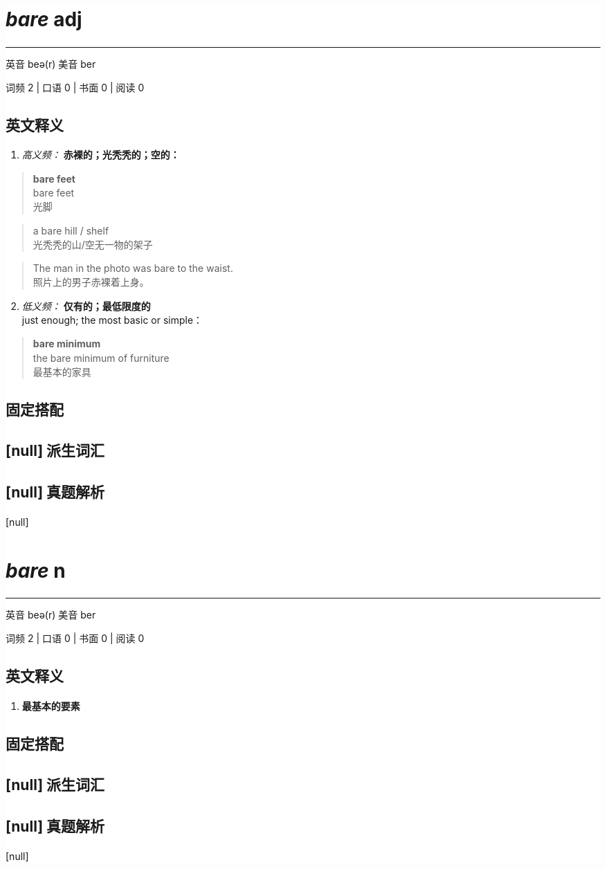 
# ***bare*** adj
---
英音 beə(r)     美音 ber

词频 2 | 口语 0 | 书面 0 | 阅读 0


英文释义
---
1. *高义频：* **赤裸的；光秃秃的；空的：**  


> **bare feet**  
> bare feet   
> 光脚

> a bare hill / shelf   
> 光秃秃的山/空无一物的架子

> The man in the photo was bare to the waist.   
> 照片上的男子赤裸着上身。

2. *低义频：* **仅有的；最低限度的**  
just enough; the most basic or simple：


> **bare minimum**  
> the bare minimum of furniture   
> 最基本的家具

固定搭配
---
[null]
派生词汇
---
[null]
真题解析
---
[null]


# ***bare*** n
---
英音 beə(r)     美音 ber

词频 2 | 口语 0 | 书面 0 | 阅读 0


英文释义
---
1. **最基本的要素**  


固定搭配
---
[null]
派生词汇
---
[null]
真题解析
---
[null]
